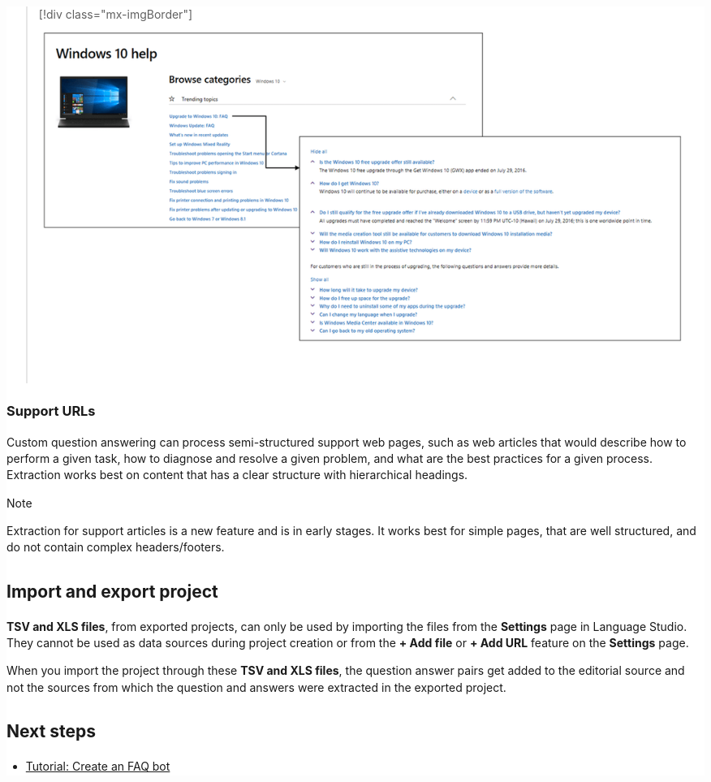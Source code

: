 > [!div class="mx-imgBorder"]
> ![Deep link FAQ page example for a project](../../../qnamaker/media/qnamaker-concepts-datasources/topics-faq.png)

### Support URLs

Custom question answering can process semi-structured support web pages, such as web articles that would describe how to perform a given task, how to diagnose and resolve a given problem, and what are the best practices for a given process. Extraction works best on content that has a clear structure with hierarchical headings.

> [!NOTE]
> Extraction for support articles is a new feature and is in early stages. It works best for simple pages, that are well structured, and do not contain complex headers/footers.

## Import and export project

**TSV and XLS files**, from exported projects, can only be used by importing the files from the **Settings** page in Language Studio. They cannot be used as data sources during project creation or from the **+ Add file** or **+ Add URL** feature on the **Settings** page.

When you import the project through these **TSV and XLS files**, the question answer pairs get added to the editorial source and not the sources from which the question and answers were extracted in the exported project.

## Next steps

* [Tutorial: Create an FAQ bot](../tutorials/bot-service.md)
